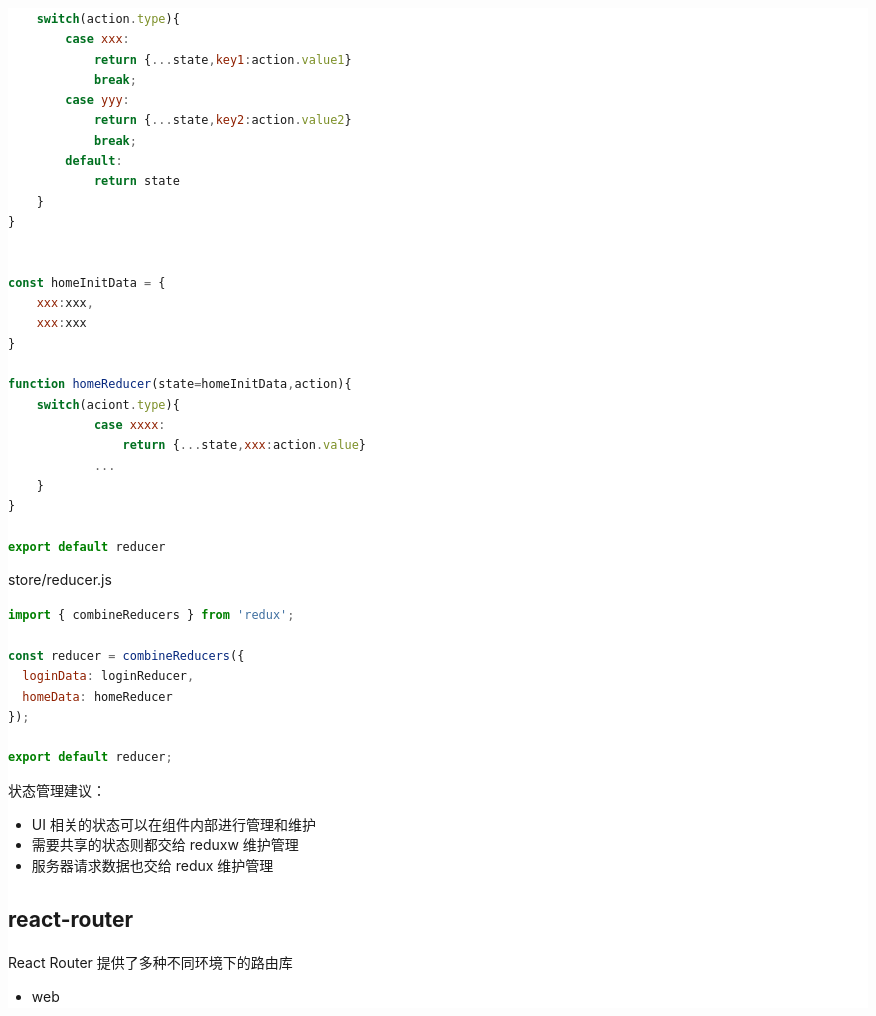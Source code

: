 ```js
    switch(action.type){
        case xxx:
            return {...state,key1:action.value1}
            break;
        case yyy:
            return {...state,key2:action.value2}
            break;
        default:
            return state
    }
}


const homeInitData = {
    xxx:xxx,
    xxx:xxx
}

function homeReducer(state=homeInitData,action){
    switch(aciont.type){
            case xxxx:
            	return {...state,xxx:action.value}
            ...
    }
}

export default reducer
```

store/reducer.js

```js
import { combineReducers } from 'redux';

const reducer = combineReducers({
  loginData: loginReducer,
  homeData: homeReducer
});

export default reducer;
```

状态管理建议：

- UI 相关的状态可以在组件内部进行管理和维护
- 需要共享的状态则都交给 reduxw 维护管理
- 服务器请求数据也交给 redux 维护管理

## react-router

React Router 提供了多种不同环境下的路由库

- web
